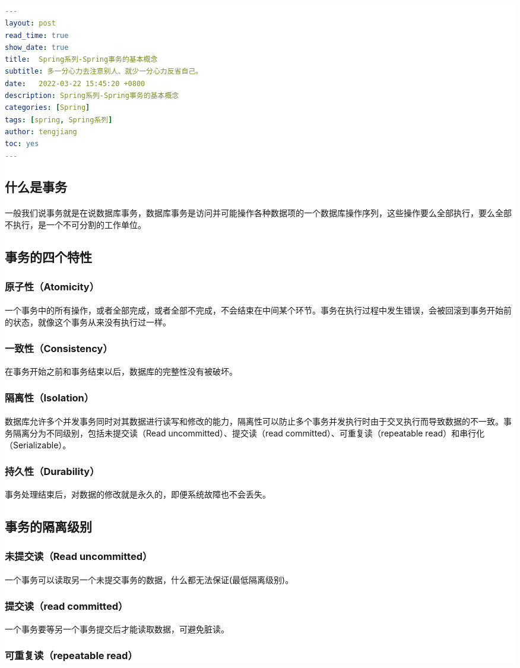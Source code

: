 ```yaml
---
layout: post
read_time: true
show_date: true
title:  Spring系列-Spring事务的基本概念
subtitle: 多一分心力去注意别人、就少一分心力反省自己。
date:   2022-03-22 15:45:20 +0800
description: Spring系列-Spring事务的基本概念
categories: [Spring]
tags: [spring, Spring系列]
author: tengjiang
toc: yes
---
```


## 什么是事务

一般我们说事务就是在说数据库事务，数据库事务是访问并可能操作各种数据项的一个数据库操作序列，这些操作要么全部执行，要么全部不执行，是一个不可分割的工作单位。

## 事务的四个特性

### 原子性（Atomicity）

一个事务中的所有操作，或者全部完成，或者全部不完成，不会结束在中间某个环节。事务在执行过程中发生错误，会被回滚到事务开始前的状态，就像这个事务从来没有执行过一样。

### 一致性（Consistency）

在事务开始之前和事务结束以后，数据库的完整性没有被破坏。

### 隔离性（Isolation）

数据库允许多个并发事务同时对其数据进行读写和修改的能力，隔离性可以防止多个事务并发执行时由于交叉执行而导致数据的不一致。事务隔离分为不同级别，包括未提交读（Read uncommitted）、提交读（read committed）、可重复读（repeatable read）和串行化（Serializable）。

### 持久性（Durability）

事务处理结束后，对数据的修改就是永久的，即便系统故障也不会丢失。

## 事务的隔离级别

### 未提交读（Read uncommitted）

一个事务可以读取另一个未提交事务的数据，什么都无法保证(最低隔离级别)。

### 提交读（read committed）

一个事务要等另一个事务提交后才能读取数据，可避免脏读。

### 可重复读（repeatable read）
